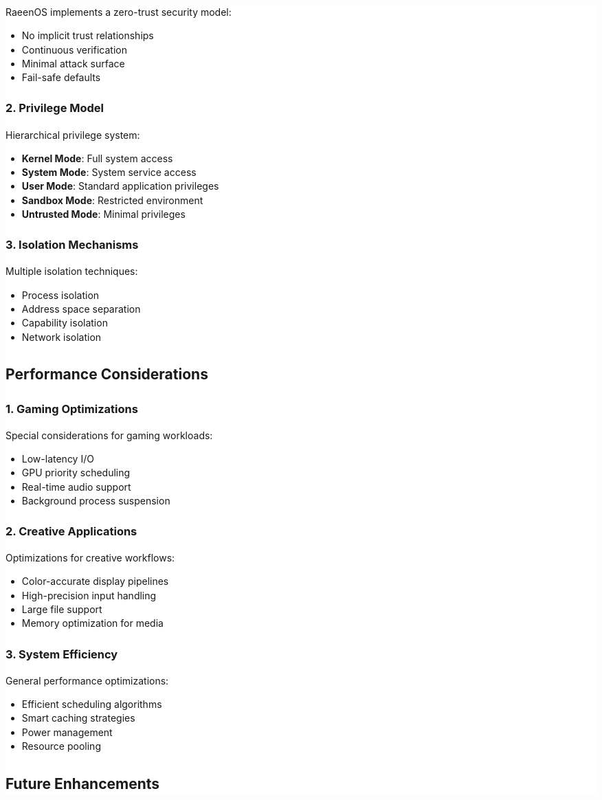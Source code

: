 RaeenOS implements a zero-trust security model:
- No implicit trust relationships
- Continuous verification
- Minimal attack surface
- Fail-safe defaults

### 2. Privilege Model

Hierarchical privilege system:
- **Kernel Mode**: Full system access
- **System Mode**: System service access
- **User Mode**: Standard application privileges
- **Sandbox Mode**: Restricted environment
- **Untrusted Mode**: Minimal privileges

### 3. Isolation Mechanisms

Multiple isolation techniques:
- Process isolation
- Address space separation
- Capability isolation
- Network isolation

## Performance Considerations

### 1. Gaming Optimizations

Special considerations for gaming workloads:
- Low-latency I/O
- GPU priority scheduling
- Real-time audio support
- Background process suspension

### 2. Creative Applications

Optimizations for creative workflows:
- Color-accurate display pipelines
- High-precision input handling
- Large file support
- Memory optimization for media

### 3. System Efficiency

General performance optimizations:
- Efficient scheduling algorithms
- Smart caching strategies
- Power management
- Resource pooling

## Future Enhancements
